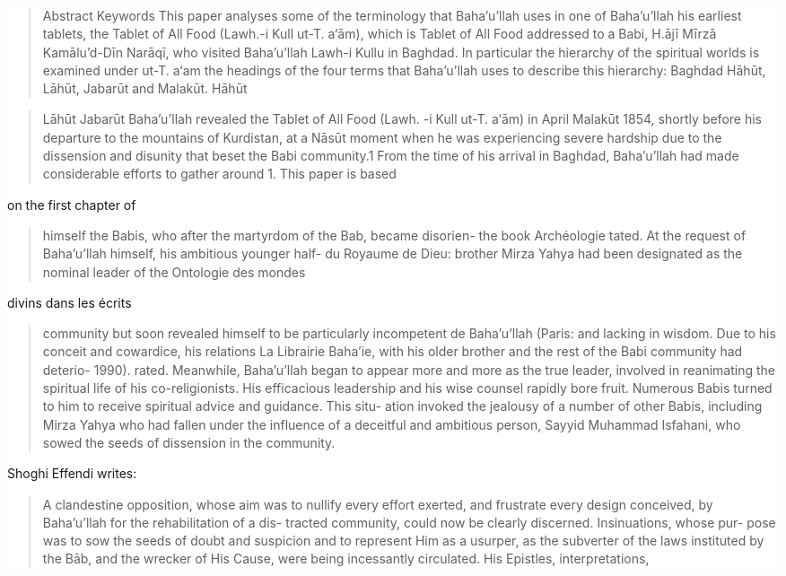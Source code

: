 > Abstract                                                                                      Keywords
> This paper analyses some of the terminology that Baha’u’llah uses in one of                   Baha’u’llah
> his earliest tablets, the Tablet of All Food (Lawh.-i Kull ut-T. a‘ām), which is             Tablet of All Food
> addressed to a Babi, H.ājı̄ Mı̄rzā Kamālu’d-Dı̄n Narāqı̄, who visited Baha’u’llah         Lawh-i Kullu
> in Baghdad. In particular the hierarchy of the spiritual worlds is examined under                ut-T. a‘am
> the headings of the four terms that Baha’u’llah uses to describe this hierarchy:              Baghdad
Hāhūt, Lāhūt, Jabarūt and Malakūt.                                                      Hāhūt

> Lāhūt
> Jabarūt
> Baha’u’llah revealed the Tablet of All Food (Lawh. -i Kull ut-T. a‘ām) in April              Malakūt
> 1854, shortly before his departure to the mountains of Kurdistan, at a                        Nāsūt
> moment when he was experiencing severe hardship due to the dissension
> and disunity that beset the Babi community.1 From the time of his arrival
in Baghdad, Baha’u’llah had made considerable efforts to gather around                        1.   This paper is based

on the first chapter of
> himself the Babis, who after the martyrdom of the Bab, became disorien-                            the book Archéologie
> tated. At the request of Baha’u’llah himself, his ambitious younger half-                          du Royaume de Dieu:
brother Mirza Yahya had been designated as the nominal leader of the                               Ontologie des mondes

divins dans les écrits
> community but soon revealed himself to be particularly incompetent                                 de Baha’u’llah (Paris:
> and lacking in wisdom. Due to his conceit and cowardice, his relations                             La Librairie Baha’ie,
> with his older brother and the rest of the Babi community had deterio-                             1990).
> rated. Meanwhile, Baha’u’llah began to appear more and more as the true
> leader, involved in reanimating the spiritual life of his co-religionists. His
> efficacious leadership and his wise counsel rapidly bore fruit. Numerous
> Babis turned to him to receive spiritual advice and guidance. This situ-
> ation invoked the jealousy of a number of other Babis, including Mirza
> Yahya who had fallen under the influence of a deceitful and ambitious
> person, Sayyid Muhammad Isfahani, who sowed the seeds of dissension
> in the community.

Shoghi Effendi writes:

> A clandestine opposition, whose aim was to nullify every effort exerted, and
> frustrate every design conceived, by Baha’u’llah for the rehabilitation of a dis-
> tracted community, could now be clearly discerned. Insinuations, whose pur-
> pose was to sow the seeds of doubt and suspicion and to represent Him as
> a usurper, as the subverter of the laws instituted by the Bāb, and the wrecker
> of His Cause, were being incessantly circulated. His Epistles, interpretations,
